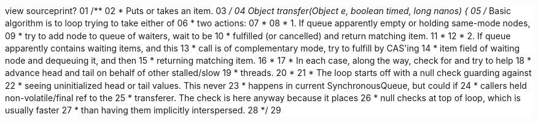 view sourceprint?
01
/**
02
    * Puts or takes an item.
03
    */
04
   Object transfer(Object e, boolean timed, long nanos) {
05
       /* Basic algorithm is to loop trying to take either of
06
        * two actions:
07
        *
08
        * 1. If queue apparently empty or holding same-mode nodes,
09
        *    try to add node to queue of waiters, wait to be
10
        *    fulfilled (or cancelled) and return matching item.
11
        *
12
        * 2. If queue apparently contains waiting items, and this
13
        *    call is of complementary mode, try to fulfill by CAS'ing
14
        *    item field of waiting node and dequeuing it, and then
15
        *    returning matching item.
16
        *
17
        * In each case, along the way, check for and try to help
18
        * advance head and tail on behalf of other stalled/slow
19
        * threads.
20
        *
21
        * The loop starts off with a null check guarding against
22
        * seeing uninitialized head or tail values. This never
23
        * happens in current SynchronousQueue, but could if
24
        * callers held non-volatile/final ref to the
25
        * transferer. The check is here anyway because it places
26
        * null checks at top of loop, which is usually faster
27
        * than having them implicitly interspersed.
28
        */
29
 